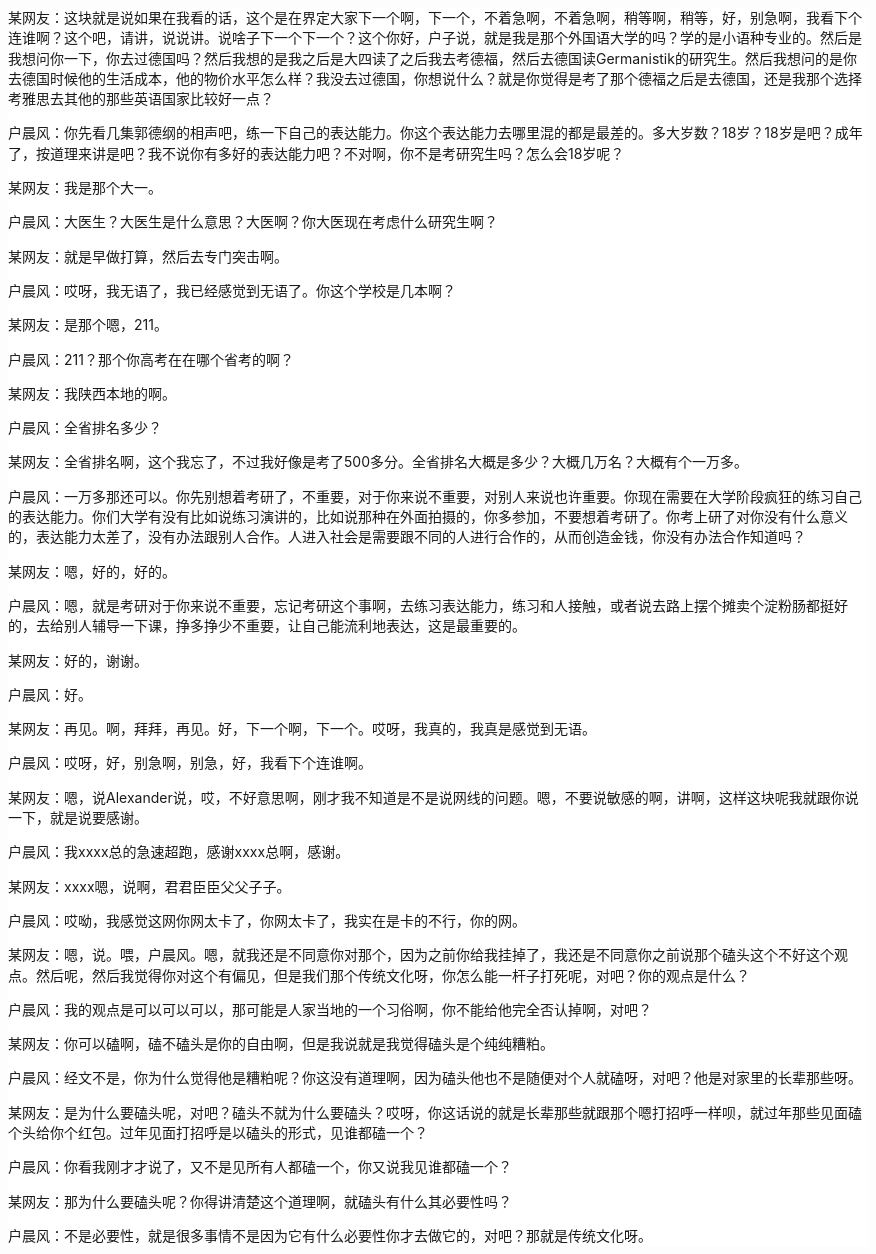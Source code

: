 某网友：这块就是说如果在我看的话，这个是在界定大家下一个啊，下一个，不着急啊，不着急啊，稍等啊，稍等，好，别急啊，我看下个连谁啊？这个吧，请讲，说说讲。说啥子下一个下一个？这个你好，户子说，就是我是那个外国语大学的吗？学的是小语种专业的。然后是我想问你一下，你去过德国吗？然后我想的是我之后是大四读了之后我去考德福，然后去德国读Germanistik的研究生。然后我想问的是你去德国时候他的生活成本，他的物价水平怎么样？我没去过德国，你想说什么？就是你觉得是考了那个德福之后是去德国，还是我那个选择考雅思去其他的那些英语国家比较好一点？

户晨风：你先看几集郭德纲的相声吧，练一下自己的表达能力。你这个表达能力去哪里混的都是最差的。多大岁数？18岁？18岁是吧？成年了，按道理来讲是吧？我不说你有多好的表达能力吧？不对啊，你不是考研究生吗？怎么会18岁呢？

某网友：我是那个大一。

户晨风：大医生？大医生是什么意思？大医啊？你大医现在考虑什么研究生啊？

某网友：就是早做打算，然后去专门突击啊。

户晨风：哎呀，我无语了，我已经感觉到无语了。你这个学校是几本啊？

某网友：是那个嗯，211。

户晨风：211？那个你高考在在哪个省考的啊？

某网友：我陕西本地的啊。

户晨风：全省排名多少？

某网友：全省排名啊，这个我忘了，不过我好像是考了500多分。全省排名大概是多少？大概几万名？大概有个一万多。

户晨风：一万多那还可以。你先别想着考研了，不重要，对于你来说不重要，对别人来说也许重要。你现在需要在大学阶段疯狂的练习自己的表达能力。你们大学有没有比如说练习演讲的，比如说那种在外面拍摄的，你多参加，不要想着考研了。你考上研了对你没有什么意义的，表达能力太差了，没有办法跟别人合作。人进入社会是需要跟不同的人进行合作的，从而创造金钱，你没有办法合作知道吗？

某网友：嗯，好的，好的。

户晨风：嗯，就是考研对于你来说不重要，忘记考研这个事啊，去练习表达能力，练习和人接触，或者说去路上摆个摊卖个淀粉肠都挺好的，去给别人辅导一下课，挣多挣少不重要，让自己能流利地表达，这是最重要的。

某网友：好的，谢谢。

户晨风：好。

某网友：再见。啊，拜拜，再见。好，下一个啊，下一个。哎呀，我真的，我真是感觉到无语。

户晨风：哎呀，好，别急啊，别急，好，我看下个连谁啊。

某网友：嗯，说Alexander说，哎，不好意思啊，刚才我不知道是不是说网线的问题。嗯，不要说敏感的啊，讲啊，这样这块呢我就跟你说一下，就是说要感谢。

户晨风：我xxxx总的急速超跑，感谢xxxx总啊，感谢。

某网友：xxxx嗯，说啊，君君臣臣父父子子。

户晨风：哎呦，我感觉这网你网太卡了，你网太卡了，我实在是卡的不行，你的网。

某网友：嗯，说。喂，户晨风。嗯，就我还是不同意你对那个，因为之前你给我挂掉了，我还是不同意你之前说那个磕头这个不好这个观点。然后呢，然后我觉得你对这个有偏见，但是我们那个传统文化呀，你怎么能一杆子打死呢，对吧？你的观点是什么？

户晨风：我的观点是可以可以可以，那可能是人家当地的一个习俗啊，你不能给他完全否认掉啊，对吧？

某网友：你可以磕啊，磕不磕头是你的自由啊，但是我说就是我觉得磕头是个纯纯糟粕。

户晨风：经文不是，你为什么觉得他是糟粕呢？你这没有道理啊，因为磕头他也不是随便对个人就磕呀，对吧？他是对家里的长辈那些呀。

某网友：是为什么要磕头呢，对吧？磕头不就为什么要磕头？哎呀，你这话说的就是长辈那些就跟那个嗯打招呼一样呗，就过年那些见面磕个头给你个红包。过年见面打招呼是以磕头的形式，见谁都磕一个？

户晨风：你看我刚才才说了，又不是见所有人都磕一个，你又说我见谁都磕一个？

某网友：那为什么要磕头呢？你得讲清楚这个道理啊，就磕头有什么其必要性吗？

户晨风：不是必要性，就是很多事情不是因为它有什么必要性你才去做它的，对吧？那就是传统文化呀。
